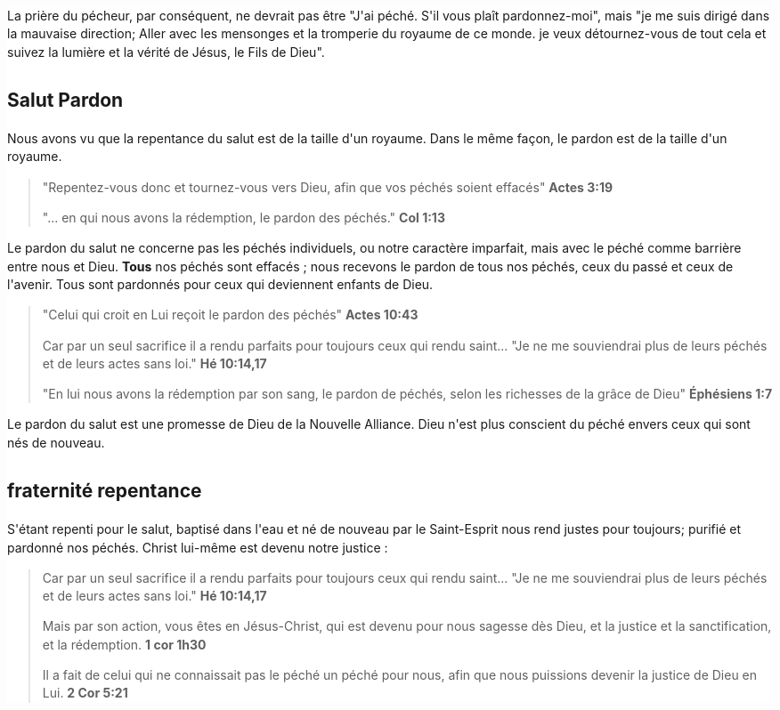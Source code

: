 La prière du pécheur, par conséquent, ne devrait pas être "J'ai péché. S'il vous plaît
pardonnez-moi", mais "je me suis dirigé dans la mauvaise direction; Aller
avec les mensonges et la tromperie du royaume de ce monde. je veux
détournez-vous de tout cela et suivez la lumière et la vérité de Jésus, le Fils de Dieu".

## Salut Pardon

Nous avons vu que la repentance du salut est de la taille d'un royaume. Dans le même
façon, le pardon est de la taille d'un royaume.

> "Repentez-vous donc et tournez-vous vers Dieu, afin que vos péchés soient effacés"
> **Actes 3:19**
>
> "... en qui nous avons la rédemption, le pardon des péchés." **Col
> 1:13**

Le pardon du salut ne concerne pas les péchés individuels, ou notre
caractère imparfait, mais avec le péché comme barrière entre nous et Dieu.
**Tous** nos péchés sont effacés ; nous recevons le pardon de tous nos péchés,
ceux du passé et ceux de l'avenir. Tous sont pardonnés pour ceux qui deviennent
enfants de Dieu.

> "Celui qui croit en Lui reçoit le pardon des péchés" **Actes
> 10:43**
>
> Car par un seul sacrifice il a rendu parfaits pour toujours ceux qui
> rendu saint... "Je ne me souviendrai plus de leurs péchés et de leurs actes sans loi."
> **Hé 10:14,17**
>
> \"En lui nous avons la rédemption par son sang, le pardon de
> péchés, selon les richesses de la grâce de Dieu\" **Éphésiens
> 1:7**

Le pardon du salut est une promesse de Dieu de la Nouvelle Alliance. Dieu n'est plus
conscient du péché envers ceux qui sont nés de nouveau.

## fraternité repentance

S'étant repenti pour le salut, baptisé dans l'eau et né de nouveau par
le Saint-Esprit nous rend justes pour toujours; purifié et pardonné
nos péchés. Christ lui-même est devenu notre justice :

> Car par un seul sacrifice il a rendu parfaits pour toujours ceux qui
> rendu saint... "Je ne me souviendrai plus de leurs péchés et de leurs actes sans loi."
> **Hé 10:14,17**
>
> Mais par son action, vous êtes en Jésus-Christ, qui est devenu pour nous sagesse dès
> Dieu, et la justice et la sanctification, et la rédemption. **1 cor
> 1h30**
>
> Il a fait de celui qui ne connaissait pas le péché un péché pour nous, afin que nous puissions
> devenir la justice de Dieu en Lui. **2 Cor 5:21**
